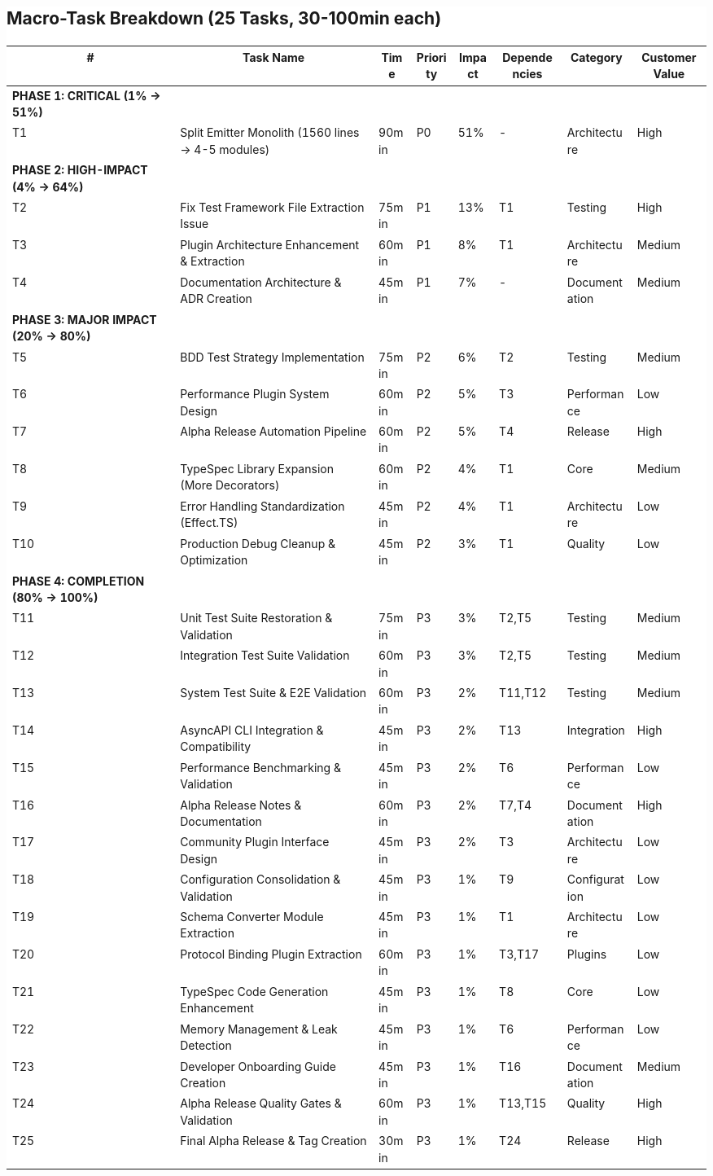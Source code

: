 ## Macro-Task Breakdown (25 Tasks, 30-100min each)

| # | Task Name | Time | Priority | Impact | Dependencies | Category | Customer Value |
|---|-----------|------|----------|---------|--------------|----------|----------------|
| **PHASE 1: CRITICAL (1% → 51%)** |
| T1 | Split Emitter Monolith (1560 lines → 4-5 modules) | 90min | P0 | 51% | - | Architecture | High |
| **PHASE 2: HIGH-IMPACT (4% → 64%)** |
| T2 | Fix Test Framework File Extraction Issue | 75min | P1 | 13% | T1 | Testing | High |
| T3 | Plugin Architecture Enhancement & Extraction | 60min | P1 | 8% | T1 | Architecture | Medium |
| T4 | Documentation Architecture & ADR Creation | 45min | P1 | 7% | - | Documentation | Medium |
| **PHASE 3: MAJOR IMPACT (20% → 80%)** |
| T5 | BDD Test Strategy Implementation | 75min | P2 | 6% | T2 | Testing | Medium |
| T6 | Performance Plugin System Design | 60min | P2 | 5% | T3 | Performance | Low |
| T7 | Alpha Release Automation Pipeline | 60min | P2 | 5% | T4 | Release | High |
| T8 | TypeSpec Library Expansion (More Decorators) | 60min | P2 | 4% | T1 | Core | Medium |
| T9 | Error Handling Standardization (Effect.TS) | 45min | P2 | 4% | T1 | Architecture | Low |
| T10 | Production Debug Cleanup & Optimization | 45min | P2 | 3% | T1 | Quality | Low |
| **PHASE 4: COMPLETION (80% → 100%)** |
| T11 | Unit Test Suite Restoration & Validation | 75min | P3 | 3% | T2,T5 | Testing | Medium |
| T12 | Integration Test Suite Validation | 60min | P3 | 3% | T2,T5 | Testing | Medium |
| T13 | System Test Suite & E2E Validation | 60min | P3 | 2% | T11,T12 | Testing | Medium |
| T14 | AsyncAPI CLI Integration & Compatibility | 45min | P3 | 2% | T13 | Integration | High |
| T15 | Performance Benchmarking & Validation | 45min | P3 | 2% | T6 | Performance | Low |
| T16 | Alpha Release Notes & Documentation | 60min | P3 | 2% | T7,T4 | Documentation | High |
| T17 | Community Plugin Interface Design | 45min | P3 | 2% | T3 | Architecture | Low |
| T18 | Configuration Consolidation & Validation | 45min | P3 | 1% | T9 | Configuration | Low |
| T19 | Schema Converter Module Extraction | 45min | P3 | 1% | T1 | Architecture | Low |
| T20 | Protocol Binding Plugin Extraction | 60min | P3 | 1% | T3,T17 | Plugins | Low |
| T21 | TypeSpec Code Generation Enhancement | 45min | P3 | 1% | T8 | Core | Low |
| T22 | Memory Management & Leak Detection | 45min | P3 | 1% | T6 | Performance | Low |
| T23 | Developer Onboarding Guide Creation | 45min | P3 | 1% | T16 | Documentation | Medium |
| T24 | Alpha Release Quality Gates & Validation | 60min | P3 | 1% | T13,T15 | Quality | High |
| T25 | Final Alpha Release & Tag Creation | 30min | P3 | 1% | T24 | Release | High |

